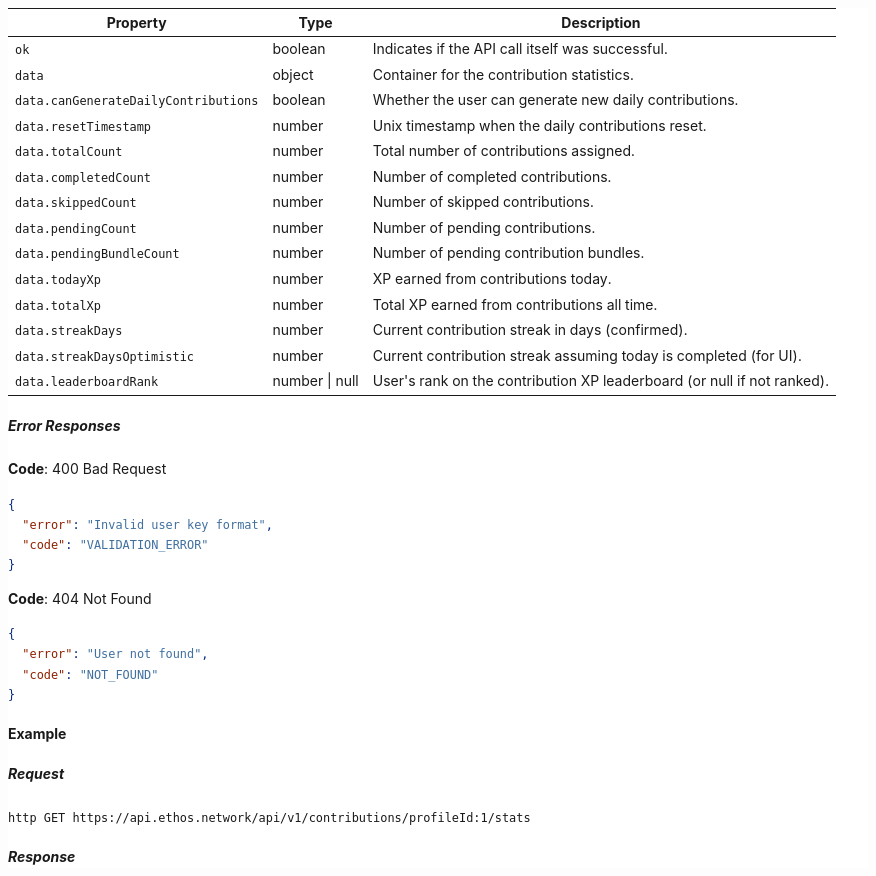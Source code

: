 | Property                              | Type           | Description                                                               | 
|---------------------------------------|----------------|---------------------------------------------------------------------------|
| `ok`                                  | boolean        | Indicates if the API call itself was successful.                          |
| `data`                                | object         | Container for the contribution statistics.                                |
| `data.canGenerateDailyContributions`  | boolean        | Whether the user can generate new daily contributions.                     |
| `data.resetTimestamp`               | number         | Unix timestamp when the daily contributions reset.                         |
| `data.totalCount`                   | number         | Total number of contributions assigned.                                     |
| `data.completedCount`               | number         | Number of completed contributions.                                        |
| `data.skippedCount`                 | number         | Number of skipped contributions.                                          |
| `data.pendingCount`                 | number         | Number of pending contributions.                                          |
| `data.pendingBundleCount`           | number         | Number of pending contribution bundles.                                   |
| `data.todayXp`                      | number         | XP earned from contributions today.                                       |
| `data.totalXp`                      | number         | Total XP earned from contributions all time.                              |
| `data.streakDays`                   | number         | Current contribution streak in days (confirmed).                          |
| `data.streakDaysOptimistic`         | number         | Current contribution streak assuming today is completed (for UI).         |
| `data.leaderboardRank`              | number \| null | User's rank on the contribution XP leaderboard (or null if not ranked). |

##### Error Responses

**Code**: 400 Bad Request

```json
{
  "error": "Invalid user key format",
  "code": "VALIDATION_ERROR"
}
```

**Code**: 404 Not Found

```json
{
  "error": "User not found",
  "code": "NOT_FOUND"
}
```

#### Example

##### Request

```bash
http GET https://api.ethos.network/api/v1/contributions/profileId:1/stats
```

##### Response
